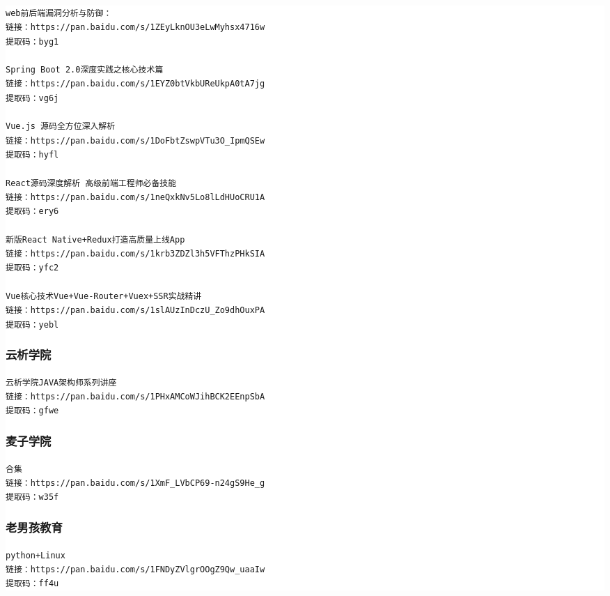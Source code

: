 ```
web前后端漏洞分析与防御：
链接：https://pan.baidu.com/s/1ZEyLknOU3eLwMyhsx4716w 
提取码：byg1 

Spring Boot 2.0深度实践之核心技术篇
链接：https://pan.baidu.com/s/1EYZ0btVkbUReUkpA0tA7jg 
提取码：vg6j 

Vue.js 源码全方位深入解析
链接：https://pan.baidu.com/s/1DoFbtZswpVTu3O_IpmQSEw 
提取码：hyfl 

React源码深度解析 高级前端工程师必备技能
链接：https://pan.baidu.com/s/1neQxkNv5Lo8lLdHUoCRU1A 
提取码：ery6 

新版React Native+Redux打造高质量上线App
链接：https://pan.baidu.com/s/1krb3ZDZl3h5VFThzPHkSIA 
提取码：yfc2 

Vue核心技术Vue+Vue-Router+Vuex+SSR实战精讲
链接：https://pan.baidu.com/s/1slAUzInDczU_Zo9dhOuxPA 
提取码：yebl 
```



### 云析学院

```
云析学院JAVA架构师系列讲座
链接：https://pan.baidu.com/s/1PHxAMCoWJihBCK2EEnpSbA 
提取码：gfwe 
```



### 麦子学院

```
合集
链接：https://pan.baidu.com/s/1XmF_LVbCP69-n24gS9He_g 
提取码：w35f 
```



### 老男孩教育

```
python+Linux
链接：https://pan.baidu.com/s/1FNDyZVlgrOOgZ9Qw_uaaIw 
提取码：ff4u 
```
